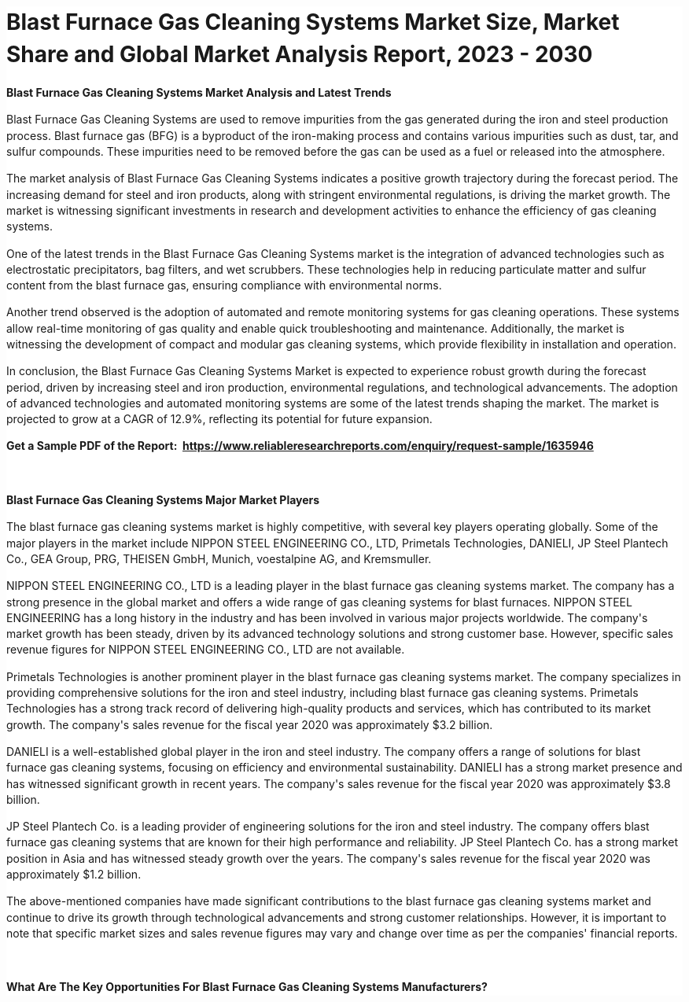 <p><h1>Blast Furnace Gas Cleaning Systems Market Size, Market Share and Global Market Analysis Report, 2023 - 2030</h1></p><p><strong>Blast Furnace Gas Cleaning Systems Market Analysis and Latest Trends</strong></p>
<p><p>Blast Furnace Gas Cleaning Systems are used to remove impurities from the gas generated during the iron and steel production process. Blast furnace gas (BFG) is a byproduct of the iron-making process and contains various impurities such as dust, tar, and sulfur compounds. These impurities need to be removed before the gas can be used as a fuel or released into the atmosphere.</p><p>The market analysis of Blast Furnace Gas Cleaning Systems indicates a positive growth trajectory during the forecast period. The increasing demand for steel and iron products, along with stringent environmental regulations, is driving the market growth. The market is witnessing significant investments in research and development activities to enhance the efficiency of gas cleaning systems.</p><p>One of the latest trends in the Blast Furnace Gas Cleaning Systems market is the integration of advanced technologies such as electrostatic precipitators, bag filters, and wet scrubbers. These technologies help in reducing particulate matter and sulfur content from the blast furnace gas, ensuring compliance with environmental norms.</p><p>Another trend observed is the adoption of automated and remote monitoring systems for gas cleaning operations. These systems allow real-time monitoring of gas quality and enable quick troubleshooting and maintenance. Additionally, the market is witnessing the development of compact and modular gas cleaning systems, which provide flexibility in installation and operation.</p><p>In conclusion, the Blast Furnace Gas Cleaning Systems Market is expected to experience robust growth during the forecast period, driven by increasing steel and iron production, environmental regulations, and technological advancements. The adoption of advanced technologies and automated monitoring systems are some of the latest trends shaping the market. The market is projected to grow at a CAGR of 12.9%, reflecting its potential for future expansion.</p></p>
<p><strong>Get a Sample PDF of the Report:&nbsp; <a href="https://www.reliableresearchreports.com/enquiry/request-sample/1635946">https://www.reliableresearchreports.com/enquiry/request-sample/1635946</a></strong></p>
<p>&nbsp;</p>
<p><strong>Blast Furnace Gas Cleaning Systems Major Market Players</strong></p>
<p><p>The blast furnace gas cleaning systems market is highly competitive, with several key players operating globally. Some of the major players in the market include NIPPON STEEL ENGINEERING CO., LTD, Primetals Technologies, DANIELI, JP Steel Plantech Co., GEA Group, PRG, THEISEN GmbH, Munich, voestalpine AG, and Kremsmuller.</p><p>NIPPON STEEL ENGINEERING CO., LTD is a leading player in the blast furnace gas cleaning systems market. The company has a strong presence in the global market and offers a wide range of gas cleaning systems for blast furnaces. NIPPON STEEL ENGINEERING has a long history in the industry and has been involved in various major projects worldwide. The company's market growth has been steady, driven by its advanced technology solutions and strong customer base. However, specific sales revenue figures for NIPPON STEEL ENGINEERING CO., LTD are not available.</p><p>Primetals Technologies is another prominent player in the blast furnace gas cleaning systems market. The company specializes in providing comprehensive solutions for the iron and steel industry, including blast furnace gas cleaning systems. Primetals Technologies has a strong track record of delivering high-quality products and services, which has contributed to its market growth. The company's sales revenue for the fiscal year 2020 was approximately $3.2 billion.</p><p>DANIELI is a well-established global player in the iron and steel industry. The company offers a range of solutions for blast furnace gas cleaning systems, focusing on efficiency and environmental sustainability. DANIELI has a strong market presence and has witnessed significant growth in recent years. The company's sales revenue for the fiscal year 2020 was approximately $3.8 billion.</p><p>JP Steel Plantech Co. is a leading provider of engineering solutions for the iron and steel industry. The company offers blast furnace gas cleaning systems that are known for their high performance and reliability. JP Steel Plantech Co. has a strong market position in Asia and has witnessed steady growth over the years. The company's sales revenue for the fiscal year 2020 was approximately $1.2 billion.</p><p>The above-mentioned companies have made significant contributions to the blast furnace gas cleaning systems market and continue to drive its growth through technological advancements and strong customer relationships. However, it is important to note that specific market sizes and sales revenue figures may vary and change over time as per the companies' financial reports.</p></p>
<p>&nbsp;</p>
<p><strong>What Are The Key Opportunities For Blast Furnace Gas Cleaning Systems Manufacturers?</strong></p>